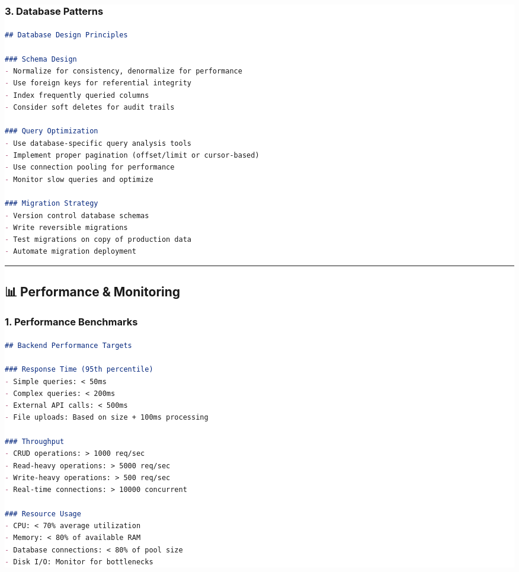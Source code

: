 ### 3. Database Patterns

```markdown
## Database Design Principles

### Schema Design
- Normalize for consistency, denormalize for performance
- Use foreign keys for referential integrity
- Index frequently queried columns
- Consider soft deletes for audit trails

### Query Optimization
- Use database-specific query analysis tools
- Implement proper pagination (offset/limit or cursor-based)
- Use connection pooling for performance
- Monitor slow queries and optimize

### Migration Strategy
- Version control database schemas
- Write reversible migrations
- Test migrations on copy of production data
- Automate migration deployment
```

---

## 📊 Performance & Monitoring

### 1. Performance Benchmarks

```markdown
## Backend Performance Targets

### Response Time (95th percentile)
- Simple queries: < 50ms
- Complex queries: < 200ms
- External API calls: < 500ms
- File uploads: Based on size + 100ms processing

### Throughput
- CRUD operations: > 1000 req/sec
- Read-heavy operations: > 5000 req/sec
- Write-heavy operations: > 500 req/sec
- Real-time connections: > 10000 concurrent

### Resource Usage
- CPU: < 70% average utilization
- Memory: < 80% of available RAM
- Database connections: < 80% of pool size
- Disk I/O: Monitor for bottlenecks
```
